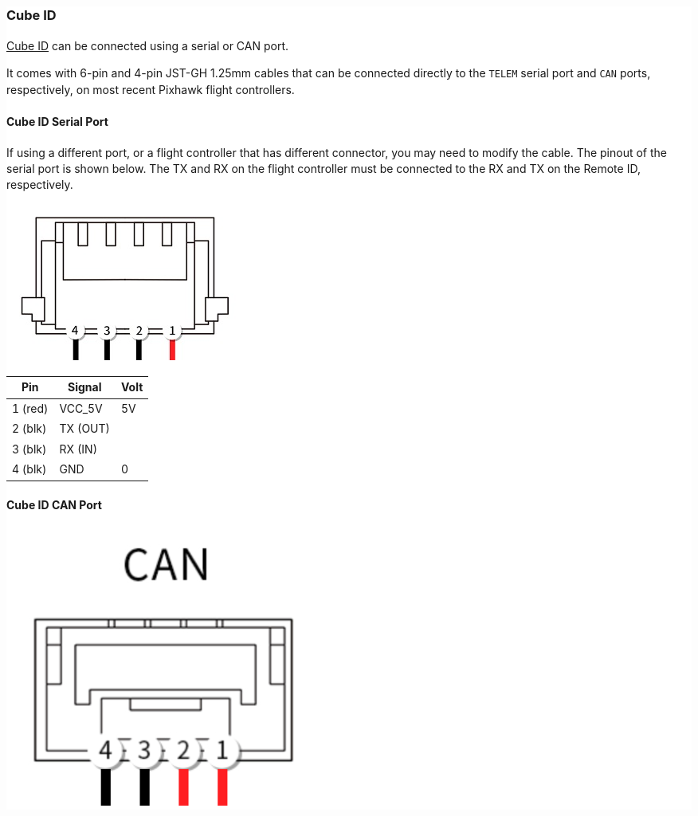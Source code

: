 ### Cube ID

[Cube ID](https://docs.cubepilot.org/user-guides/cube-id/cube-id) can be connected using a serial or CAN port.

It comes with 6-pin and 4-pin JST-GH 1.25mm cables that can be connected directly to the `TELEM` serial port and `CAN` ports, respectively, on most recent Pixhawk flight controllers.

#### Cube ID Serial Port

If using a different port, or a flight controller that has different connector, you may need to modify the cable.
The pinout of the serial port is shown below.
The TX and RX on the flight controller must be connected to the RX and TX on the Remote ID, respectively.

![Cube ID serial port](../../assets/hardware/remote_id/cube_id/serial_port_connector.jpg)

| Pin                        | Signal                      | Volt |
| -------------------------- | --------------------------- | ---- |
| 1 (red) | VCC_5V | 5V   |
| 2 (blk) | TX (OUT) |      |
| 3 (blk) | RX (IN)  |      |
| 4 (blk) | GND                         | 0    |

#### Cube ID CAN Port

![Cube ID CAN port](../../assets/hardware/remote_id/cube_id/can_connector.png)
